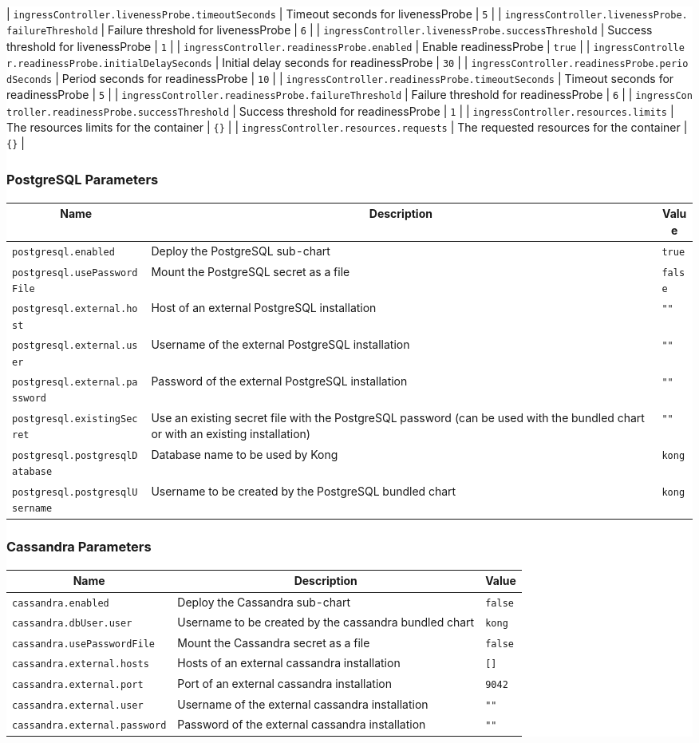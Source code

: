 | `ingressController.livenessProbe.timeoutSeconds`       | Timeout seconds for livenessProbe                                                                                                             | `5`                               |
| `ingressController.livenessProbe.failureThreshold`     | Failure threshold for livenessProbe                                                                                                           | `6`                               |
| `ingressController.livenessProbe.successThreshold`     | Success threshold for livenessProbe                                                                                                           | `1`                               |
| `ingressController.readinessProbe.enabled`             | Enable readinessProbe                                                                                                                         | `true`                            |
| `ingressController.readinessProbe.initialDelaySeconds` | Initial delay seconds for readinessProbe                                                                                                      | `30`                              |
| `ingressController.readinessProbe.periodSeconds`       | Period seconds for readinessProbe                                                                                                             | `10`                              |
| `ingressController.readinessProbe.timeoutSeconds`      | Timeout seconds for readinessProbe                                                                                                            | `5`                               |
| `ingressController.readinessProbe.failureThreshold`    | Failure threshold for readinessProbe                                                                                                          | `6`                               |
| `ingressController.readinessProbe.successThreshold`    | Success threshold for readinessProbe                                                                                                          | `1`                               |
| `ingressController.resources.limits`                   | The resources limits for the container                                                                                                        | `{}`                              |
| `ingressController.resources.requests`                 | The requested resources for the container                                                                                                     | `{}`                              |


### PostgreSQL Parameters

| Name                            | Description                                                                                                                    | Value   |
| ------------------------------- | ------------------------------------------------------------------------------------------------------------------------------ | ------- |
| `postgresql.enabled`            | Deploy the PostgreSQL sub-chart                                                                                                | `true`  |
| `postgresql.usePasswordFile`    | Mount the PostgreSQL secret as a file                                                                                          | `false` |
| `postgresql.external.host`      | Host of an external PostgreSQL installation                                                                                    | `""`    |
| `postgresql.external.user`      | Username of the external PostgreSQL installation                                                                               | `""`    |
| `postgresql.external.password`  | Password of the external PostgreSQL installation                                                                               | `""`    |
| `postgresql.existingSecret`     | Use an existing secret file with the PostgreSQL password (can be used with the bundled chart or with an existing installation) | `""`    |
| `postgresql.postgresqlDatabase` | Database name to be used by Kong                                                                                               | `kong`  |
| `postgresql.postgresqlUsername` | Username to be created by the PostgreSQL bundled chart                                                                         | `kong`  |


### Cassandra Parameters

| Name                          | Description                                                                                                                   | Value   |
| ----------------------------- | ----------------------------------------------------------------------------------------------------------------------------- | ------- |
| `cassandra.enabled`           | Deploy the Cassandra sub-chart                                                                                                | `false` |
| `cassandra.dbUser.user`       | Username to be created by the cassandra bundled chart                                                                         | `kong`  |
| `cassandra.usePasswordFile`   | Mount the Cassandra secret as a file                                                                                          | `false` |
| `cassandra.external.hosts`    | Hosts of an external cassandra installation                                                                                   | `[]`    |
| `cassandra.external.port`     | Port of an external cassandra installation                                                                                    | `9042`  |
| `cassandra.external.user`     | Username of the external cassandra installation                                                                               | `""`    |
| `cassandra.external.password` | Password of the external cassandra installation                                                                               | `""`    |